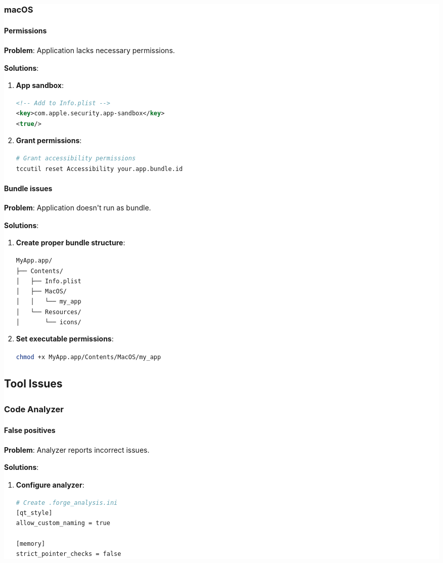 ### macOS

#### Permissions

**Problem**: Application lacks necessary permissions.

**Solutions**:

1. **App sandbox**:
   ```xml
   <!-- Add to Info.plist -->
   <key>com.apple.security.app-sandbox</key>
   <true/>
   ```

2. **Grant permissions**:
   ```bash
   # Grant accessibility permissions
   tccutil reset Accessibility your.app.bundle.id
   ```

#### Bundle issues

**Problem**: Application doesn't run as bundle.

**Solutions**:

1. **Create proper bundle structure**:
   ```
   MyApp.app/
   ├── Contents/
   │   ├── Info.plist
   │   ├── MacOS/
   │   │   └── my_app
   │   └── Resources/
   │       └── icons/
   ```

2. **Set executable permissions**:
   ```bash
   chmod +x MyApp.app/Contents/MacOS/my_app
   ```

## Tool Issues

### Code Analyzer

#### False positives

**Problem**: Analyzer reports incorrect issues.

**Solutions**:

1. **Configure analyzer**:
   ```bash
   # Create .forge_analysis.ini
   [qt_style]
   allow_custom_naming = true

   [memory]
   strict_pointer_checks = false
   ```
